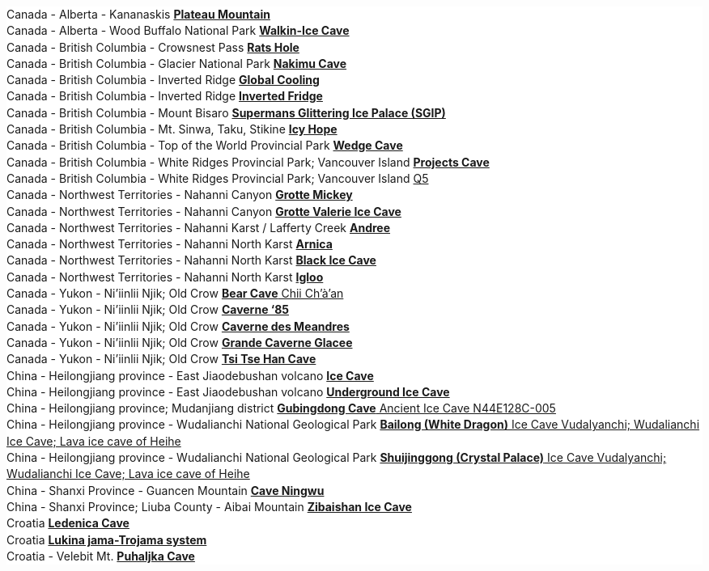 Canada - Alberta - Kananaskis [**Plateau Mountain** ](allcaves-database.md#CA-04500b255849c7007f21fb6737873bad)  
Canada - Alberta - Wood Buffalo National Park [**Walkin-Ice Cave** ](allcaves-database.md#CA-c62293d6320ddbc3b7f343e130d811e6)  
Canada - British Columbia - Crowsnest Pass [**Rats Hole** ](allcaves-database.md#CA-39de05c4ae383c13c133bac5d0e1616e)  
Canada - British Columbia - Glacier National Park [**Nakimu Cave** ](allcaves-database.md#CA-383229b124ce49892d2c96fada86c410)  
Canada - British Columbia - Inverted Ridge [**Global Cooling** ](allcaves-database.md#CA-7959f67bebf7e51d72c402da3a60a9b8)  
Canada - British Columbia - Inverted Ridge [**Inverted Fridge** ](allcaves-database.md#CA-e4754c6c58abc3d84b44914d9d5e4a66)  
Canada - British Columbia - Mount Bisaro [**Supermans Glittering Ice Palace (SGIP)** ](allcaves-database.md#CA-c33b8d2f9e850daea3aae9c3bef2da55)  
Canada - British Columbia - Mt. Sinwa, Taku, Stikine [**Icy Hope** ](allcaves-database.md#CA-bdc992815b6397d93f2faee8c58e6366)  
Canada - British Columbia - Top of the World Provincial Park [**Wedge Cave** ](allcaves-database.md#CA-bbbb6a8346e90f9cd9c28b49232d1e07)  
Canada - British Columbia - White Ridges Provincial Park; Vancouver Island [**Projects Cave** ](allcaves-database.md#CA-8efdd6f5c801962fa1845759065c2eec)  
Canada - British Columbia - White Ridges Provincial Park; Vancouver Island [ Q5 ](allcaves-database.md#CA-0d08a5e72a515b358655ecd0ad6cd3fd)  
Canada - Northwest Territories - Nahanni Canyon [**Grotte Mickey** ](allcaves-database.md#CA-c292943f25d6fe31e21a10b0871d59c2)  
Canada - Northwest Territories - Nahanni Canyon [**Grotte Valerie Ice Cave** ](allcaves-database.md#CA-54521c7169403ad92fa588a455f44ebb)  
Canada - Northwest Territories - Nahanni Karst / Lafferty Creek [**Andree** ](allcaves-database.md#CA-0cbf935fdd2b51384794025a36f4e74f)  
Canada - Northwest Territories - Nahanni North Karst [**Arnica** ](allcaves-database.md#CA-3645ec433eac2f9131802e3c9257d4ba)  
Canada - Northwest Territories - Nahanni North Karst [**Black Ice Cave** ](allcaves-database.md#CA-8516076b1617e6b61925e6a3aff17e36)  
Canada - Northwest Territories - Nahanni North Karst [**Igloo** ](allcaves-database.md#CA-74e6857803c951742d93d9ea51532ad3)  
Canada - Yukon - Ni’iinlii Njik; Old Crow [**Bear Cave** Chii Ch’à’an ](allcaves-database.md#CA-f6ffe9d069cccb1e2e50f30064333be5)  
Canada - Yukon - Ni’iinlii Njik; Old Crow [**Caverne ‘85** ](allcaves-database.md#CA-aef23bc089d9c72921a2da45ce703235)  
Canada - Yukon - Ni’iinlii Njik; Old Crow [**Caverne des Meandres** ](allcaves-database.md#CA-f7be733469fe8b52102fdfa342af3672)  
Canada - Yukon - Ni’iinlii Njik; Old Crow [**Grande Caverne Glacee** ](allcaves-database.md#CA-20c195e3498e7164f7f7edebc89e7e16)  
Canada - Yukon - Ni’iinlii Njik; Old Crow [**Tsi Tse Han Cave** ](allcaves-database.md#CA-2736bb0b914caab976236f8e4eed89ac)  
China - Heilongjiang province - East Jiaodebushan volcano [**Ice Cave** ](allcaves-database.md#CN-84bd5ee330b2dae6b6bc29e1578a3527)  
China - Heilongjiang province - East Jiaodebushan volcano [**Underground Ice Cave** ](allcaves-database.md#CN-1ecd2083a556393ea79c285e27bc46be)  
China - Heilongjiang province; Mudanjiang district [**Gubingdong Cave** Ancient Ice Cave N44E128C-005](allcaves-database.md#CN-cfb7065cacd98c2c40fbb5ffeca329b6)  
China - Heilongjiang province - Wudalianchi National Geological Park [**Bailong (White Dragon)** Ice Cave Vudalyanchi; Wudalianchi Ice Cave; Lava ice cave of Heihe ](allcaves-database.md#CN-a47d5d1f2a34e3d0cee97b86efcb443c)  
China - Heilongjiang province - Wudalianchi National Geological Park [**Shuijinggong (Crystal Palace)** Ice Cave Vudalyanchi; Wudalianchi Ice Cave; Lava ice cave of Heihe ](allcaves-database.md#CN-c3eb92fe1890843fa309649739ea5459)  
China - Shanxi Province - Guancen Mountain [**Cave Ningwu** ](allcaves-database.md#CN-28b908226b2c3637814b6b68d8c3da57)  
China - Shanxi Province; Liuba County - Aibai Mountain [**Zibaishan Ice Cave** ](allcaves-database.md#CN-b5a880813a354dc11e07fae198a73830)  
Croatia [**Ledenica Cave** ](allcaves-database.md#HR-59e8ec5a259a07f062a3c705fd9e7f0c)  
Croatia [**Lukina jama-Trojama system** ](allcaves-database.md#HR-96408a1ebf531785b2ac2dba2bfe6014)  
Croatia - Velebit Mt. [**Puhaljka Cave** ](allcaves-database.md#HR-5f9eca7e842ee5186254a7851395bc6a)  